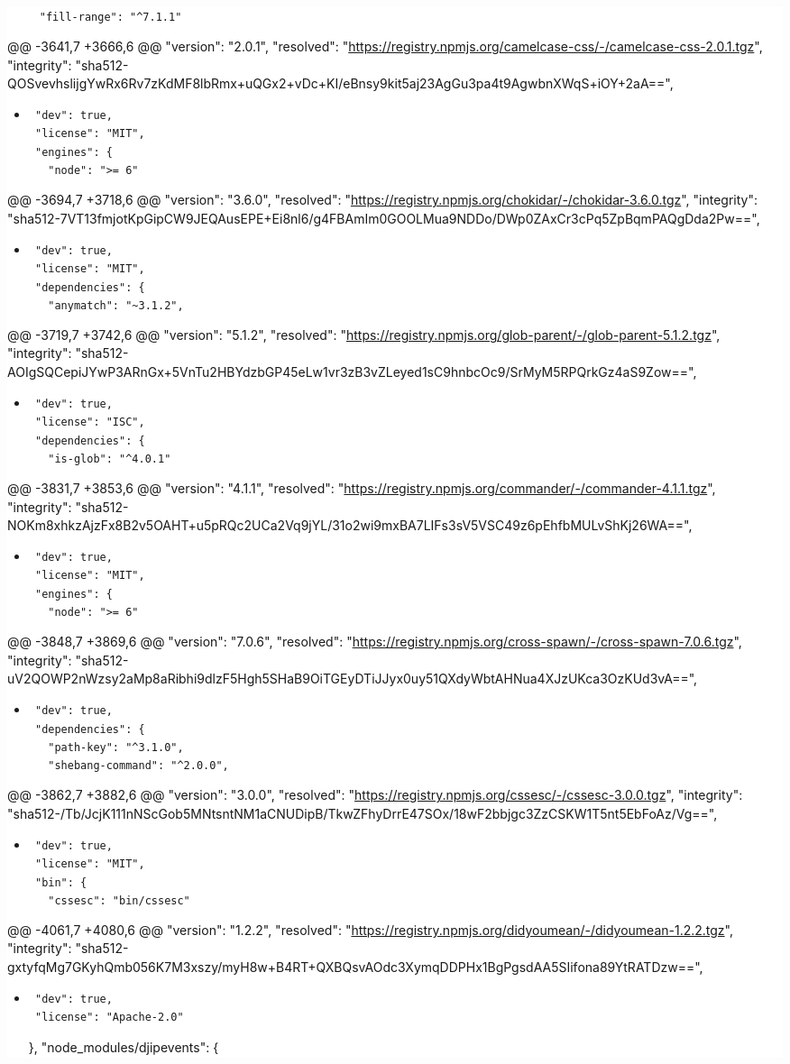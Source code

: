          "fill-range": "^7.1.1"
@@ -3641,7 +3666,6 @@
       "version": "2.0.1",
       "resolved": "https://registry.npmjs.org/camelcase-css/-/camelcase-css-2.0.1.tgz",
       "integrity": "sha512-QOSvevhslijgYwRx6Rv7zKdMF8lbRmx+uQGx2+vDc+KI/eBnsy9kit5aj23AgGu3pa4t9AgwbnXWqS+iOY+2aA==",
-      "dev": true,
       "license": "MIT",
       "engines": {
         "node": ">= 6"
@@ -3694,7 +3718,6 @@
       "version": "3.6.0",
       "resolved": "https://registry.npmjs.org/chokidar/-/chokidar-3.6.0.tgz",
       "integrity": "sha512-7VT13fmjotKpGipCW9JEQAusEPE+Ei8nl6/g4FBAmIm0GOOLMua9NDDo/DWp0ZAxCr3cPq5ZpBqmPAQgDda2Pw==",
-      "dev": true,
       "license": "MIT",
       "dependencies": {
         "anymatch": "~3.1.2",
@@ -3719,7 +3742,6 @@
       "version": "5.1.2",
       "resolved": "https://registry.npmjs.org/glob-parent/-/glob-parent-5.1.2.tgz",
       "integrity": "sha512-AOIgSQCepiJYwP3ARnGx+5VnTu2HBYdzbGP45eLw1vr3zB3vZLeyed1sC9hnbcOc9/SrMyM5RPQrkGz4aS9Zow==",
-      "dev": true,
       "license": "ISC",
       "dependencies": {
         "is-glob": "^4.0.1"
@@ -3831,7 +3853,6 @@
       "version": "4.1.1",
       "resolved": "https://registry.npmjs.org/commander/-/commander-4.1.1.tgz",
       "integrity": "sha512-NOKm8xhkzAjzFx8B2v5OAHT+u5pRQc2UCa2Vq9jYL/31o2wi9mxBA7LIFs3sV5VSC49z6pEhfbMULvShKj26WA==",
-      "dev": true,
       "license": "MIT",
       "engines": {
         "node": ">= 6"
@@ -3848,7 +3869,6 @@
       "version": "7.0.6",
       "resolved": "https://registry.npmjs.org/cross-spawn/-/cross-spawn-7.0.6.tgz",
       "integrity": "sha512-uV2QOWP2nWzsy2aMp8aRibhi9dlzF5Hgh5SHaB9OiTGEyDTiJJyx0uy51QXdyWbtAHNua4XJzUKca3OzKUd3vA==",
-      "dev": true,
       "dependencies": {
         "path-key": "^3.1.0",
         "shebang-command": "^2.0.0",
@@ -3862,7 +3882,6 @@
       "version": "3.0.0",
       "resolved": "https://registry.npmjs.org/cssesc/-/cssesc-3.0.0.tgz",
       "integrity": "sha512-/Tb/JcjK111nNScGob5MNtsntNM1aCNUDipB/TkwZFhyDrrE47SOx/18wF2bbjgc3ZzCSKW1T5nt5EbFoAz/Vg==",
-      "dev": true,
       "license": "MIT",
       "bin": {
         "cssesc": "bin/cssesc"
@@ -4061,7 +4080,6 @@
       "version": "1.2.2",
       "resolved": "https://registry.npmjs.org/didyoumean/-/didyoumean-1.2.2.tgz",
       "integrity": "sha512-gxtyfqMg7GKyhQmb056K7M3xszy/myH8w+B4RT+QXBQsvAOdc3XymqDDPHx1BgPgsdAA5SIifona89YtRATDzw==",
-      "dev": true,
       "license": "Apache-2.0"
     },
     "node_modules/djipevents": {